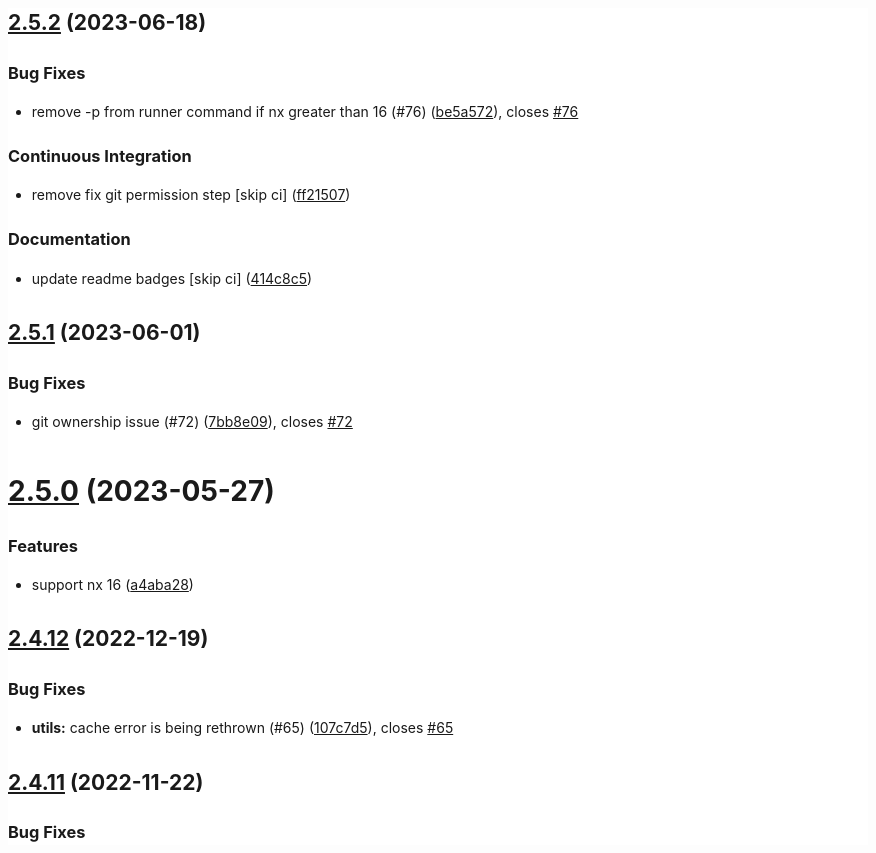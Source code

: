 ## [2.5.2](https://github.com/e-square-io/nx-github-actions/compare/v2.5.1...v2.5.2) (2023-06-18)

### Bug Fixes

- remove -p from runner command if nx greater than 16 (#76) ([be5a572](https://github.com/e-square-io/nx-github-actions/commit/be5a572cabcad32fde727cc87b6865a8819de8ac)), closes [#76](https://github.com/e-square-io/nx-github-actions/issues/76)

### Continuous Integration

- remove fix git permission step [skip ci] ([ff21507](https://github.com/e-square-io/nx-github-actions/commit/ff2150701413a5ba4646479e82534d726f32c3c6))

### Documentation

- update readme badges [skip ci] ([414c8c5](https://github.com/e-square-io/nx-github-actions/commit/414c8c581ef42906b83b83dd100b6b669408ad90))

## [2.5.1](https://github.com/e-square-io/nx-github-actions/compare/v2.5.0...v2.5.1) (2023-06-01)

### Bug Fixes

- git ownership issue (#72) ([7bb8e09](https://github.com/e-square-io/nx-github-actions/commit/7bb8e094456f9d4cdfafb3721f32e680e1b030f5)), closes [#72](https://github.com/e-square-io/nx-github-actions/issues/72)

# [2.5.0](https://github.com/e-square-io/nx-github-actions/compare/v2.4.12...v2.5.0) (2023-05-27)

### Features

- support nx 16 ([a4aba28](https://github.com/e-square-io/nx-github-actions/commit/a4aba284b75f779edc79ffd8f4c7c0422065704e))

## [2.4.12](https://github.com/e-square-io/nx-github-actions/compare/v2.4.11...v2.4.12) (2022-12-19)

### Bug Fixes

- **utils:** cache error is being rethrown (#65) ([107c7d5](https://github.com/e-square-io/nx-github-actions/commit/107c7d5eaeaf87f8d8a88c7f0d3259b0a3653b02)), closes [#65](https://github.com/e-square-io/nx-github-actions/issues/65)

## [2.4.11](https://github.com/e-square-io/nx-github-actions/compare/v2.4.10...v2.4.11) (2022-11-22)

### Bug Fixes
